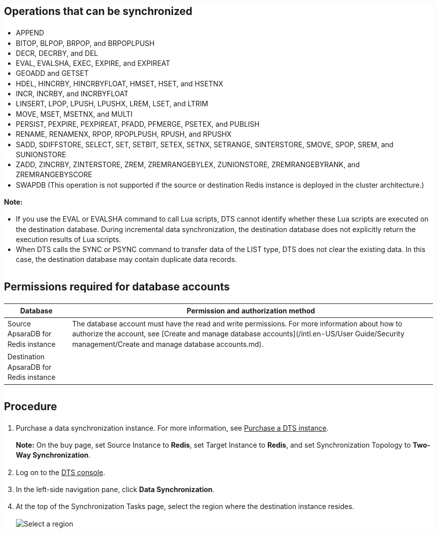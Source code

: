 ## Operations that can be synchronized

-   APPEND
-   BITOP, BLPOP, BRPOP, and BRPOPLPUSH
-   DECR, DECRBY, and DEL
-   EVAL, EVALSHA, EXEC, EXPIRE, and EXPIREAT
-   GEOADD and GETSET
-   HDEL, HINCRBY, HINCRBYFLOAT, HMSET, HSET, and HSETNX
-   INCR, INCRBY, and INCRBYFLOAT
-   LINSERT, LPOP, LPUSH, LPUSHX, LREM, LSET, and LTRIM
-   MOVE, MSET, MSETNX, and MULTI
-   PERSIST, PEXPIRE, PEXPIREAT, PFADD, PFMERGE, PSETEX, and PUBLISH
-   RENAME, RENAMENX, RPOP, RPOPLPUSH, RPUSH, and RPUSHX
-   SADD, SDIFFSTORE, SELECT, SET, SETBIT, SETEX, SETNX, SETRANGE, SINTERSTORE, SMOVE, SPOP, SREM, and SUNIONSTORE
-   ZADD, ZINCRBY, ZINTERSTORE, ZREM, ZREMRANGEBYLEX, ZUNIONSTORE, ZREMRANGEBYRANK, and ZREMRANGEBYSCORE
-   SWAPDB \(This operation is not supported if the source or destination Redis instance is deployed in the cluster architecture.\)

**Note:**

-   If you use the EVAL or EVALSHA command to call Lua scripts, DTS cannot identify whether these Lua scripts are executed on the destination database. During incremental data synchronization, the destination database does not explicitly return the execution results of Lua scripts.
-   When DTS calls the SYNC or PSYNC command to transfer data of the LIST type, DTS does not clear the existing data. In this case, the destination database may contain duplicate data records.

## Permissions required for database accounts

|Database|Permission and authorization method|
|--------|-----------------------------------|
|Source ApsaraDB for Redis instance|The database account must have the read and write permissions. For more information about how to authorize the account, see [Create and manage database accounts](/intl.en-US/User Guide/Security management/Create and manage database accounts.md).|
|Destination ApsaraDB for Redis instance|

## Procedure

1.  Purchase a data synchronization instance. For more information, see [Purchase a DTS instance]().

    **Note:** On the buy page, set Source Instance to **Redis**, set Target Instance to **Redis**, and set Synchronization Topology to **Two-Way Synchronization**.

2.  Log on to the [DTS console](https://dts-intl.console.aliyun.com/).

3.  In the left-side navigation pane, click **Data Synchronization**.

4.  At the top of the Synchronization Tasks page, select the region where the destination instance resides.

    ![Select a region](https://static-aliyun-doc.oss-accelerate.aliyuncs.com/assets/img/en-US/4130359951/p50604.png)
